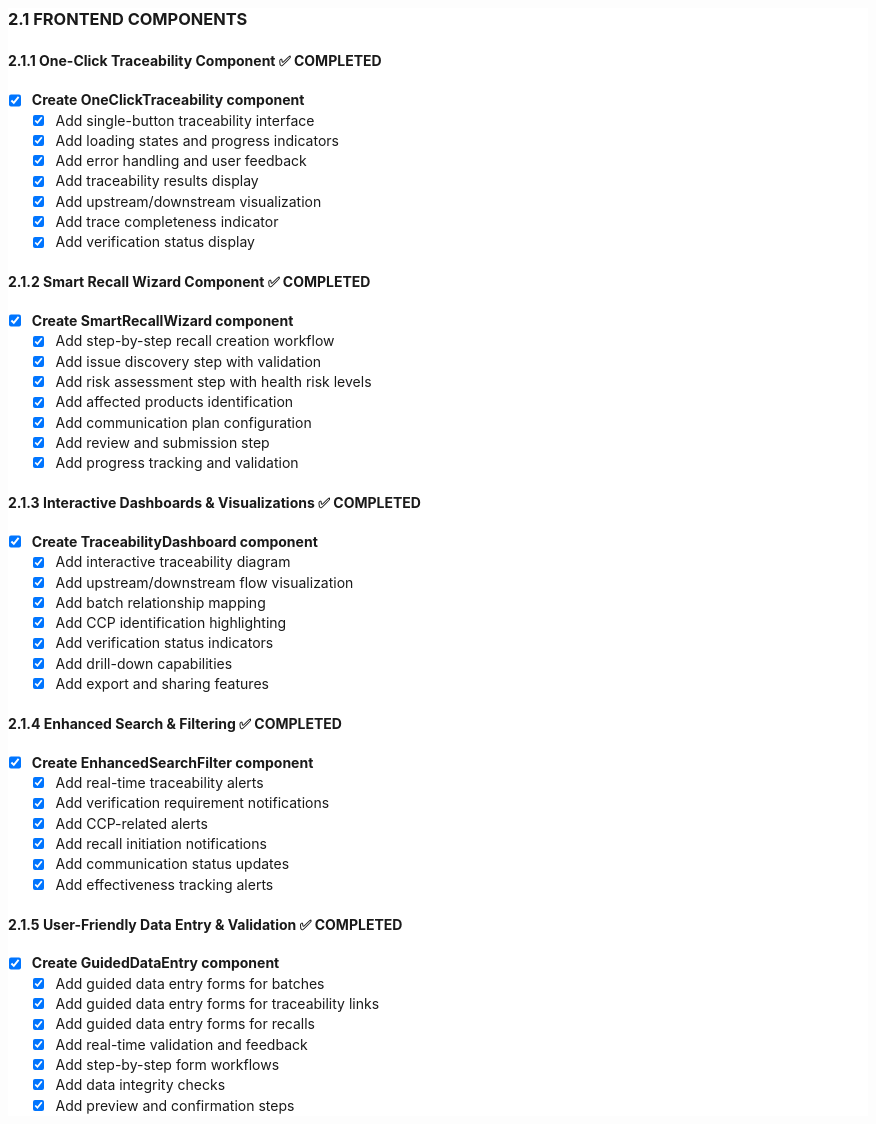### 2.1 FRONTEND COMPONENTS

#### 2.1.1 One-Click Traceability Component ✅ COMPLETED
- [x] **Create OneClickTraceability component**
  - [x] Add single-button traceability interface
  - [x] Add loading states and progress indicators
  - [x] Add error handling and user feedback
  - [x] Add traceability results display
  - [x] Add upstream/downstream visualization
  - [x] Add trace completeness indicator
  - [x] Add verification status display

#### 2.1.2 Smart Recall Wizard Component ✅ COMPLETED
- [x] **Create SmartRecallWizard component**
  - [x] Add step-by-step recall creation workflow
  - [x] Add issue discovery step with validation
  - [x] Add risk assessment step with health risk levels
  - [x] Add affected products identification
  - [x] Add communication plan configuration
  - [x] Add review and submission step
  - [x] Add progress tracking and validation

#### 2.1.3 Interactive Dashboards & Visualizations ✅ COMPLETED
- [x] **Create TraceabilityDashboard component**
  - [x] Add interactive traceability diagram
  - [x] Add upstream/downstream flow visualization
  - [x] Add batch relationship mapping
  - [x] Add CCP identification highlighting
  - [x] Add verification status indicators
  - [x] Add drill-down capabilities
  - [x] Add export and sharing features

#### 2.1.4 Enhanced Search & Filtering ✅ COMPLETED
- [x] **Create EnhancedSearchFilter component**
  - [x] Add real-time traceability alerts
  - [x] Add verification requirement notifications
  - [x] Add CCP-related alerts
  - [x] Add recall initiation notifications
  - [x] Add communication status updates
  - [x] Add effectiveness tracking alerts

#### 2.1.5 User-Friendly Data Entry & Validation ✅ COMPLETED
- [x] **Create GuidedDataEntry component**
  - [x] Add guided data entry forms for batches
  - [x] Add guided data entry forms for traceability links
  - [x] Add guided data entry forms for recalls
  - [x] Add real-time validation and feedback
  - [x] Add step-by-step form workflows
  - [x] Add data integrity checks
  - [x] Add preview and confirmation steps
